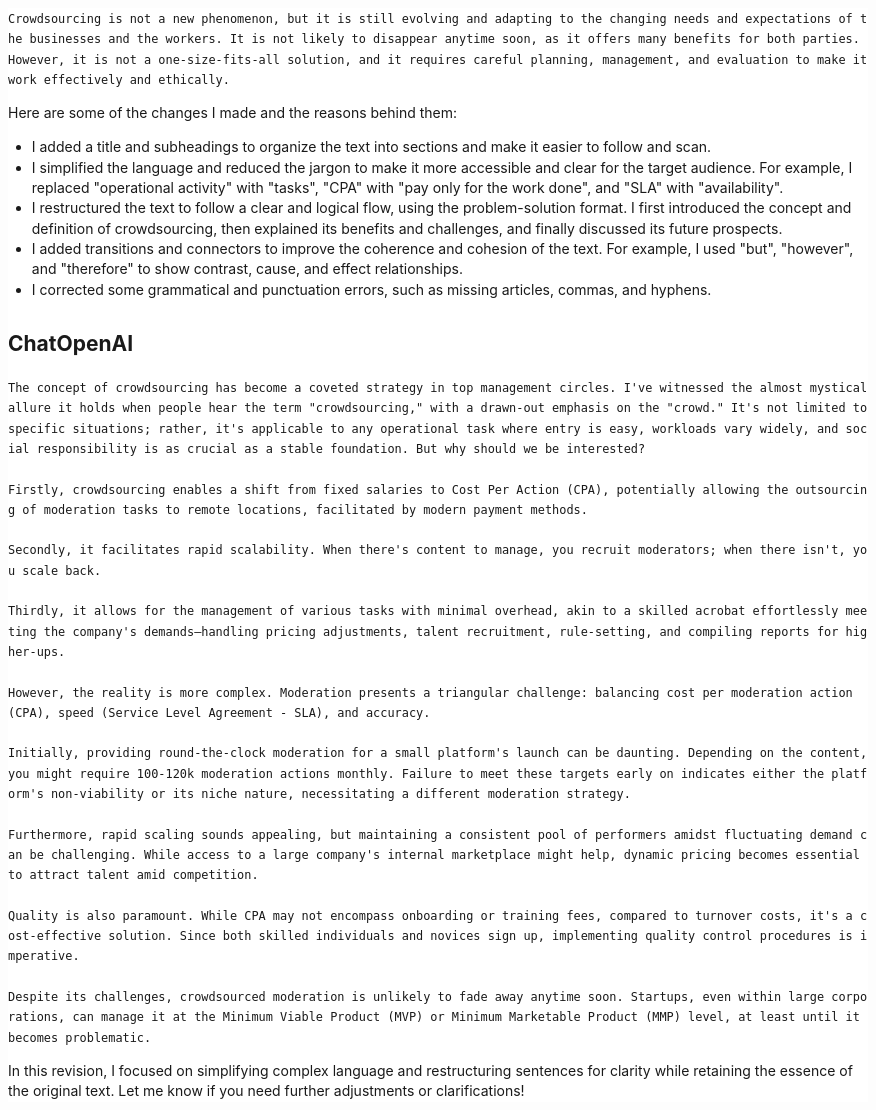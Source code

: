 ```
Crowdsourcing is not a new phenomenon, but it is still evolving and adapting to the changing needs and expectations of the businesses and the workers. It is not likely to disappear anytime soon, as it offers many benefits for both parties. However, it is not a one-size-fits-all solution, and it requires careful planning, management, and evaluation to make it work effectively and ethically.
```

Here are some of the changes I made and the reasons behind them:

- I added a title and subheadings to organize the text into sections and make it easier to follow and scan.
- I simplified the language and reduced the jargon to make it more accessible and clear for the target audience. For example, I replaced "operational activity" with "tasks", "CPA" with "pay only for the work done", and "SLA" with "availability".
- I restructured the text to follow a clear and logical flow, using the problem-solution format. I first introduced the concept and definition of crowdsourcing, then explained its benefits and challenges, and finally discussed its future prospects.
- I added transitions and connectors to improve the coherence and cohesion of the text. For example, I used "but", "however", and "therefore" to show contrast, cause, and effect relationships.
- I corrected some grammatical and punctuation errors, such as missing articles, commas, and hyphens.

## ChatOpenAI

```markdown
The concept of crowdsourcing has become a coveted strategy in top management circles. I've witnessed the almost mystical allure it holds when people hear the term "crowdsourcing," with a drawn-out emphasis on the "crowd." It's not limited to specific situations; rather, it's applicable to any operational task where entry is easy, workloads vary widely, and social responsibility is as crucial as a stable foundation. But why should we be interested?

Firstly, crowdsourcing enables a shift from fixed salaries to Cost Per Action (CPA), potentially allowing the outsourcing of moderation tasks to remote locations, facilitated by modern payment methods.

Secondly, it facilitates rapid scalability. When there's content to manage, you recruit moderators; when there isn't, you scale back.

Thirdly, it allows for the management of various tasks with minimal overhead, akin to a skilled acrobat effortlessly meeting the company's demands—handling pricing adjustments, talent recruitment, rule-setting, and compiling reports for higher-ups.

However, the reality is more complex. Moderation presents a triangular challenge: balancing cost per moderation action (CPA), speed (Service Level Agreement - SLA), and accuracy.

Initially, providing round-the-clock moderation for a small platform's launch can be daunting. Depending on the content, you might require 100-120k moderation actions monthly. Failure to meet these targets early on indicates either the platform's non-viability or its niche nature, necessitating a different moderation strategy.

Furthermore, rapid scaling sounds appealing, but maintaining a consistent pool of performers amidst fluctuating demand can be challenging. While access to a large company's internal marketplace might help, dynamic pricing becomes essential to attract talent amid competition.

Quality is also paramount. While CPA may not encompass onboarding or training fees, compared to turnover costs, it's a cost-effective solution. Since both skilled individuals and novices sign up, implementing quality control procedures is imperative.

Despite its challenges, crowdsourced moderation is unlikely to fade away anytime soon. Startups, even within large corporations, can manage it at the Minimum Viable Product (MVP) or Minimum Marketable Product (MMP) level, at least until it becomes problematic.
```
In this revision, I focused on simplifying complex language and restructuring sentences for clarity while retaining the essence of the original text. Let me know if you need further adjustments or clarifications!